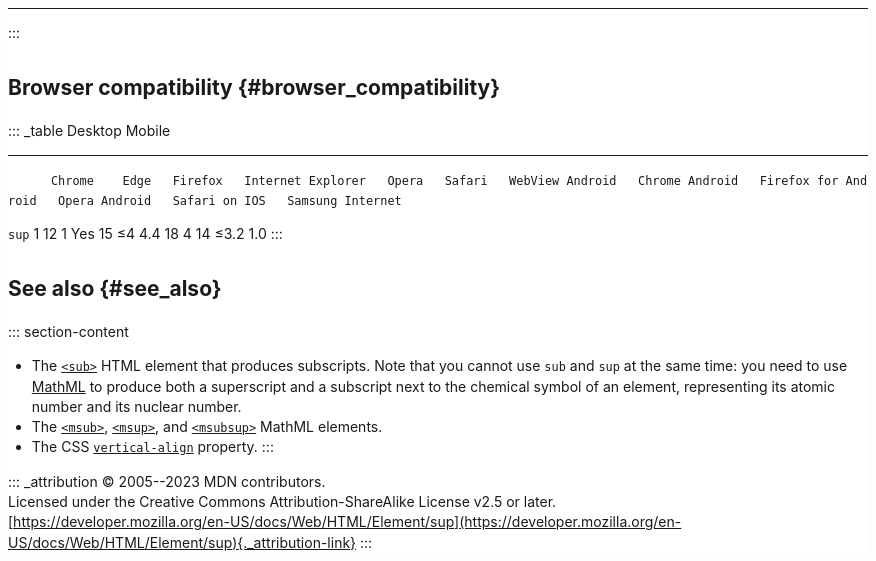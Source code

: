   -------------------------------------------------------------------------------------------------------------------------------
:::

## Browser compatibility {#browser_compatibility}

::: _table
          Desktop                                                         Mobile                                                                                   
  ------- --------- ------ --------- ------------------- ------- -------- ----------------- ---------------- --------------------- --------------- --------------- ------------------
          Chrome    Edge   Firefox   Internet Explorer   Opera   Safari   WebView Android   Chrome Android   Firefox for Android   Opera Android   Safari on IOS   Samsung Internet
  `sup`   1         12     1         Yes                 15      ≤4       4.4               18               4                     14              ≤3.2            1.0
:::

## See also {#see_also}

::: section-content
-   The [`<sub>`](sub) HTML element that produces subscripts. Note that
    you cannot use `sub` and `sup` at the same time: you need to use
    [MathML](https://developer.mozilla.org/en-US/docs/Web/MathML) to
    produce both a superscript and a subscript next to the chemical
    symbol of an element, representing its atomic number and its nuclear
    number.
-   The
    [`<msub>`](https://developer.mozilla.org/en-US/docs/Web/MathML/Element/msub),
    [`<msup>`](https://developer.mozilla.org/en-US/docs/Web/MathML/Element/msup),
    and
    [`<msubsup>`](https://developer.mozilla.org/en-US/docs/Web/MathML/Element/msubsup)
    MathML elements.
-   The CSS
    [`vertical-align`](https://developer.mozilla.org/en-US/docs/Web/CSS/vertical-align)
    property.
:::

::: _attribution
© 2005--2023 MDN contributors.\
Licensed under the Creative Commons Attribution-ShareAlike License v2.5
or later.\
[https://developer.mozilla.org/en-US/docs/Web/HTML/Element/sup](https://developer.mozilla.org/en-US/docs/Web/HTML/Element/sup){._attribution-link}
:::

